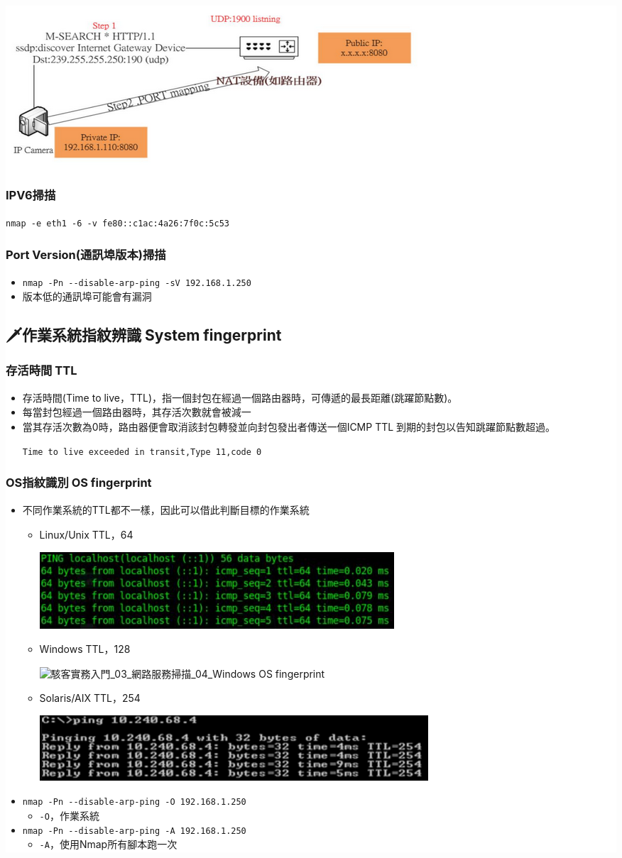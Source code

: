 ![駭客實務入門_03_網路服務掃描_02_SSDP協定](https://github.com/MickeyHuang233/CodingStudyNote/blob/main/05_%E8%B3%87%E5%AE%89%E6%8A%80%E8%A1%93/%F0%9F%97%A1%E9%A7%AD%E5%AE%A2%E5%AF%A6%E5%8B%99%E5%85%A5%E9%96%80/images/%E9%A7%AD%E5%AE%A2%E5%AF%A6%E5%8B%99%E5%85%A5%E9%96%80_03_%E7%B6%B2%E8%B7%AF%E6%9C%8D%E5%8B%99%E6%8E%83%E6%8F%8F_02_SSDP%E5%8D%94%E5%AE%9A.png?raw=true)

### IPV6掃描
`nmap -e eth1 -6 -v fe80::c1ac:4a26:7f0c:5c53`

### Port Version(通訊埠版本)掃描
- `nmap -Pn --disable-arp-ping -sV 192.168.1.250`
- 版本低的通訊埠可能會有漏洞

## 🗡作業系統指紋辨識 System fingerprint
### 存活時間 TTL
- 存活時間(Time to live，TTL)，指一個封包在經過一個路由器時，可傳遞的最長距離(跳躍節點數)。
- 每當封包經過一個路由器時，其存活次數就會被減一
- 當其存活次數為0時，路由器便會取消該封包轉發並向封包發出者傳送一個ICMP TTL 到期的封包以告知跳躍節點數超過。
	```
	Time to live exceeded in transit,Type 11,code 0
	```

### OS指紋識別 OS fingerprint
- 不同作業系統的TTL都不一樣，因此可以借此判斷目標的作業系統
	- Linux/Unix TTL，64
		
        ![駭客實務入門_03_網路服務掃描_03_Linux／Unix OS fingerprint](https://github.com/MickeyHuang233/CodingStudyNote/blob/main/05_%E8%B3%87%E5%AE%89%E6%8A%80%E8%A1%93/%F0%9F%97%A1%E9%A7%AD%E5%AE%A2%E5%AF%A6%E5%8B%99%E5%85%A5%E9%96%80/images/%E9%A7%AD%E5%AE%A2%E5%AF%A6%E5%8B%99%E5%85%A5%E9%96%80_03_%E7%B6%B2%E8%B7%AF%E6%9C%8D%E5%8B%99%E6%8E%83%E6%8F%8F_03_Linux%EF%BC%8FUnix%20OS%20fingerprint.png?raw=true)
	- Windows TTL，128
		
        ![駭客實務入門_03_網路服務掃描_04_Windows OS fingerprint](https://github.com/MickeyHuang233/CodingStudyNote/blob/main/05_%E8%B3%87%E5%AE%89%E6%8A%80%E8%A1%93/%F0%9F%97%A1%E9%A7%AD%E5%AE%A2%E5%AF%A6%E5%8B%99%E5%85%A5%E9%96%80/images/%E9%A7%AD%E5%AE%A2%E5%AF%A6%E5%8B%99%E5%85%A5%E9%96%80_03_%E7%B6%B2%E8%B7%AF%E6%9C%8D%E5%8B%99%E6%8E%83%E6%8F%8F_04_Windows%20OS%20fingerprint.png?raw=true)
	- Solaris/AIX TTL，254
		
        ![駭客實務入門_03_網路服務掃描_05_Solaris／AIX OS fingerprint](https://github.com/MickeyHuang233/CodingStudyNote/blob/main/05_%E8%B3%87%E5%AE%89%E6%8A%80%E8%A1%93/%F0%9F%97%A1%E9%A7%AD%E5%AE%A2%E5%AF%A6%E5%8B%99%E5%85%A5%E9%96%80/images/%E9%A7%AD%E5%AE%A2%E5%AF%A6%E5%8B%99%E5%85%A5%E9%96%80_03_%E7%B6%B2%E8%B7%AF%E6%9C%8D%E5%8B%99%E6%8E%83%E6%8F%8F_05_Solaris%EF%BC%8FAIX%20OS%20fingerprint.png?raw=true)
- `nmap -Pn --disable-arp-ping -O 192.168.1.250`
	- `-O`，作業系統
- `nmap -Pn --disable-arp-ping -A 192.168.1.250`
	- `-A`，使用Nmap所有腳本跑一次
